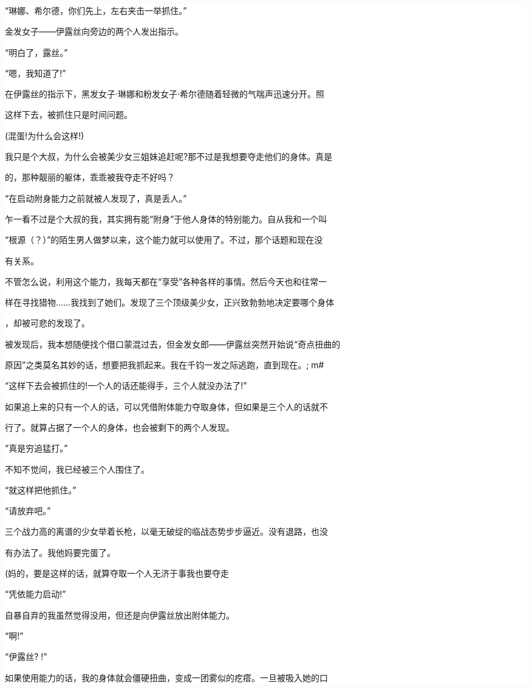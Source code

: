 “琳娜、希尔德，你们先上，左右夹击一举抓住。”

金发女子——伊露丝向旁边的两个人发出指示。

“明白了，露丝。”

“嗯，我知道了!”

在伊露丝的指示下，黑发女子·琳娜和粉发女子·希尔德随着轻微的气喘声迅速分开。照

这样下去，被抓住只是时间问题。

(混蛋!为什么会这样!)

我只是个大叔，为什么会被美少女三姐妹追赶呢?那不过是我想要夺走他们的身体。真是

的，那种靓丽的躯体，乖乖被我夺走不好吗？

“在启动附身能力之前就被人发现了，真是丢人。”

乍一看不过是个大叔的我，其实拥有能“附身”于他人身体的特别能力。自从我和一个叫

“根源（？）”的陌生男人做梦以来，这个能力就可以使用了。不过，那个话题和现在没

有关系。

不管怎么说，利用这个能力，我每天都在“享受”各种各样的事情。然后今天也和往常一

样在寻找猎物……我找到了她们。发现了三个顶级美少女，正兴致勃勃地决定要哪个身体

，却被可悲的发现了。

被发现后，我本想随便找个借口蒙混过去，但金发女郎——伊露丝突然开始说“奇点扭曲的

原因”之类莫名其妙的话，想要把我抓起来。我在千钧一发之际逃跑，直到现在。; m#

“这样下去会被抓住的!一个人的话还能得手，三个人就没办法了!”

如果追上来的只有一个人的话，可以凭借附体能力夺取身体，但如果是三个人的话就不

行了。就算占据了一个人的身体，也会被剩下的两个人发现。

“真是穷追猛打。”

不知不觉间，我已经被三个人围住了。

“就这样把他抓住。”

“请放弃吧。”

三个战力高的离谱的少女举着长枪，以毫无破绽的临战态势步步逼近。没有退路，也没

有办法了。我他妈要完蛋了。

(妈的，要是这样的话，就算夺取一个人无济于事我也要夺走

“凭依能力启动!”

自暴自弃的我虽然觉得没用，但还是向伊露丝放出附体能力。

“啊!”

“伊露丝? !”

如果使用能力的话，我的身体就会僵硬扭曲，变成一团雾似的疙瘩。一旦被吸入她的口
